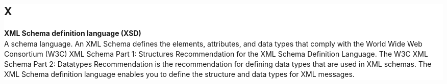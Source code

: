 ## X  

**XML Schema definition language (XSD)**  
A schema language. An XML Schema defines the elements, attributes, and data types that comply with the World Wide Web Consortium (W3C) XML Schema Part 1: Structures Recommendation for the XML Schema Definition Language. The W3C XML Schema Part 2: Datatypes Recommendation is the recommendation for defining data types that are used in XML schemas. The XML Schema definition language enables you to define the structure and data types for XML messages.